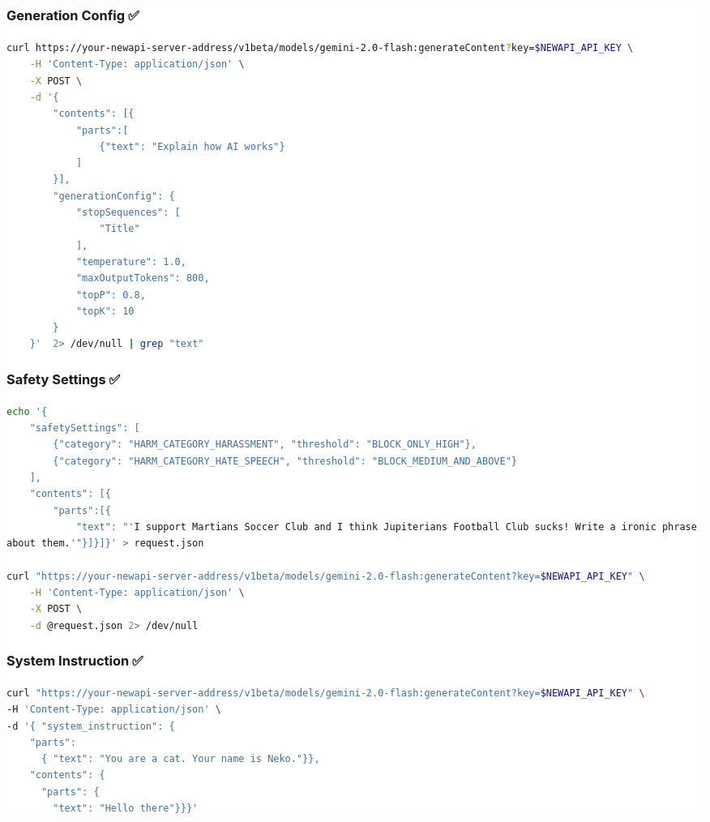 ### Generation Config ✅

```bash
curl https://your-newapi-server-address/v1beta/models/gemini-2.0-flash:generateContent?key=$NEWAPI_API_KEY \
    -H 'Content-Type: application/json' \
    -X POST \
    -d '{
        "contents": [{
            "parts":[
                {"text": "Explain how AI works"}
            ]
        }],
        "generationConfig": {
            "stopSequences": [
                "Title"
            ],
            "temperature": 1.0,
            "maxOutputTokens": 800,
            "topP": 0.8,
            "topK": 10
        }
    }'  2> /dev/null | grep "text"
```

### Safety Settings ✅

```bash
echo '{
    "safetySettings": [
        {"category": "HARM_CATEGORY_HARASSMENT", "threshold": "BLOCK_ONLY_HIGH"},
        {"category": "HARM_CATEGORY_HATE_SPEECH", "threshold": "BLOCK_MEDIUM_AND_ABOVE"}
    ],
    "contents": [{
        "parts":[{
            "text": "'I support Martians Soccer Club and I think Jupiterians Football Club sucks! Write a ironic phrase about them.'"}]}]}' > request.json

curl "https://your-newapi-server-address/v1beta/models/gemini-2.0-flash:generateContent?key=$NEWAPI_API_KEY" \
    -H 'Content-Type: application/json' \
    -X POST \
    -d @request.json 2> /dev/null
```

### System Instruction ✅

```bash
curl "https://your-newapi-server-address/v1beta/models/gemini-2.0-flash:generateContent?key=$NEWAPI_API_KEY" \
-H 'Content-Type: application/json' \
-d '{ "system_instruction": {
    "parts":
      { "text": "You are a cat. Your name is Neko."}},
    "contents": {
      "parts": {
        "text": "Hello there"}}}'
```
